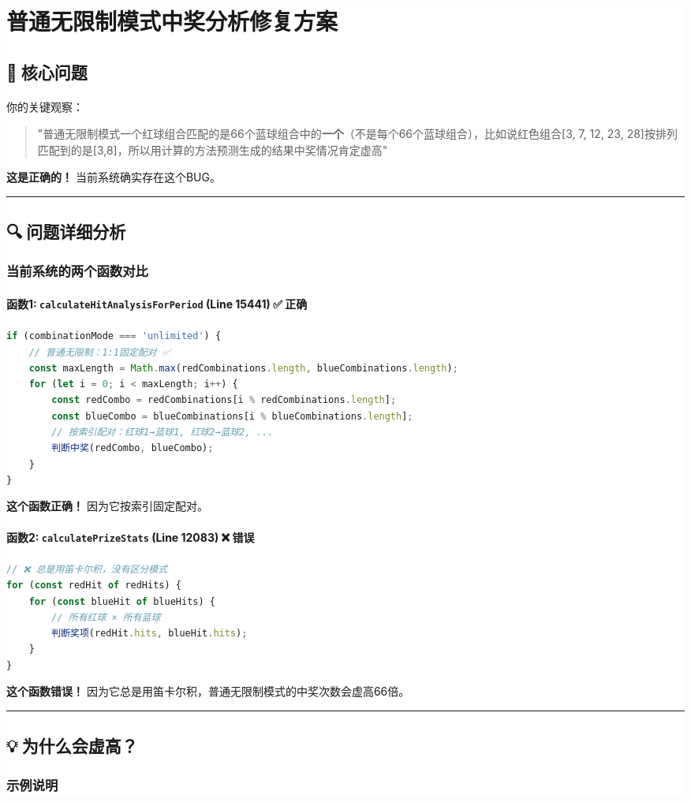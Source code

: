 # 普通无限制模式中奖分析修复方案

## 🎯 核心问题

你的关键观察：
> "普通无限制模式一个红球组合匹配的是66个蓝球组合中的**一个**（不是每个66个蓝球组合），比如说红色组合[3, 7, 12, 23, 28]按排列匹配到的是[3,8]，所以用计算的方法预测生成的结果中奖情况肯定虚高"

**这是正确的！** 当前系统确实存在这个BUG。

---

## 🔍 问题详细分析

### 当前系统的两个函数对比

#### 函数1: `calculateHitAnalysisForPeriod` (Line 15441) ✅ 正确

```javascript
if (combinationMode === 'unlimited') {
    // 普通无限制：1:1固定配对 ✅
    const maxLength = Math.max(redCombinations.length, blueCombinations.length);
    for (let i = 0; i < maxLength; i++) {
        const redCombo = redCombinations[i % redCombinations.length];
        const blueCombo = blueCombinations[i % blueCombinations.length];
        // 按索引配对：红球1→蓝球1, 红球2→蓝球2, ...
        判断中奖(redCombo, blueCombo);
    }
}
```

**这个函数正确！** 因为它按索引固定配对。

#### 函数2: `calculatePrizeStats` (Line 12083) ❌ 错误

```javascript
// ❌ 总是用笛卡尔积，没有区分模式
for (const redHit of redHits) {
    for (const blueHit of blueHits) {
        // 所有红球 × 所有蓝球
        判断奖项(redHit.hits, blueHit.hits);
    }
}
```

**这个函数错误！** 因为它总是用笛卡尔积，普通无限制模式的中奖次数会虚高66倍。

---

## 💡 为什么会虚高？

### 示例说明
